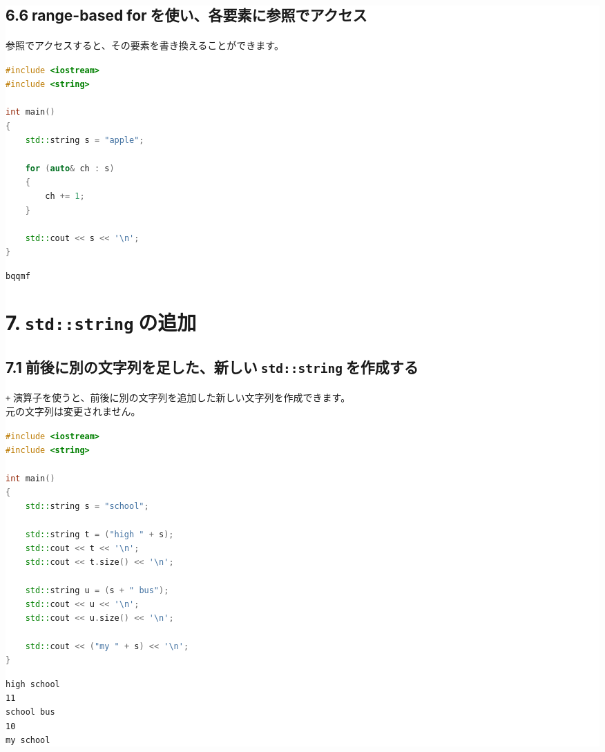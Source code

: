 ## 6.6 range-based for を使い、各要素に参照でアクセス
参照でアクセスすると、その要素を書き換えることができます。
```cpp
#include <iostream>
#include <string>

int main()
{
	std::string s = "apple";

	for (auto& ch : s)
	{
		ch += 1;
	}

	std::cout << s << '\n';
}
```
```txt:出力
bqqmf
```


# 7. `std::string` の追加

## 7.1 前後に別の文字列を足した、新しい `std::string` を作成する
`+` 演算子を使うと、前後に別の文字列を追加した新しい文字列を作成できます。  
元の文字列は変更されません。
```cpp
#include <iostream>
#include <string>

int main()
{
	std::string s = "school";

	std::string t = ("high " + s);
	std::cout << t << '\n';
	std::cout << t.size() << '\n';

	std::string u = (s + " bus");
	std::cout << u << '\n';
	std::cout << u.size() << '\n';

	std::cout << ("my " + s) << '\n';
}
```
```txt:出力
high school
11
school bus
10
my school
```
